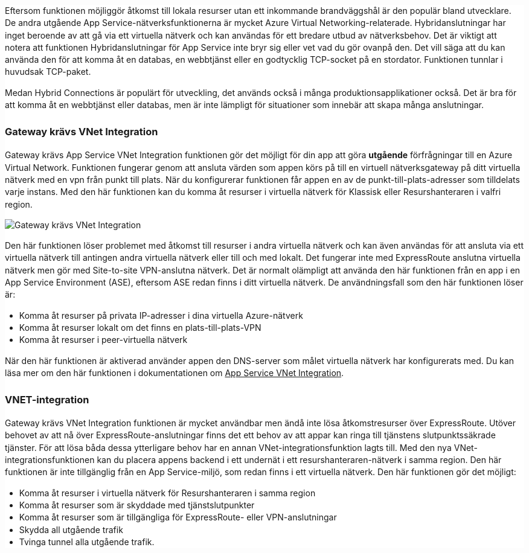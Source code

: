 Eftersom funktionen möjliggör åtkomst till lokala resurser utan ett inkommande brandväggshål är den populär bland utvecklare. De andra utgående App Service-nätverksfunktionerna är mycket Azure Virtual Networking-relaterade. Hybridanslutningar har inget beroende av att gå via ett virtuella nätverk och kan användas för ett bredare utbud av nätverksbehov. Det är viktigt att notera att funktionen Hybridanslutningar för App Service inte bryr sig eller vet vad du gör ovanpå den. Det vill säga att du kan använda den för att komma åt en databas, en webbtjänst eller en godtycklig TCP-socket på en stordator. Funktionen tunnlar i huvudsak TCP-paket. 

Medan Hybrid Connections är populärt för utveckling, det används också i många produktionsapplikationer också. Det är bra för att komma åt en webbtjänst eller databas, men är inte lämpligt för situationer som innebär att skapa många anslutningar. 

### <a name="gateway-required-vnet-integration"></a>Gateway krävs VNet Integration 

Gateway krävs App Service VNet Integration funktionen gör det möjligt för din app att göra **utgående** förfrågningar till en Azure Virtual Network. Funktionen fungerar genom att ansluta värden som appen körs på till en virtuell nätverksgateway på ditt virtuella nätverk med en vpn från punkt till plats. När du konfigurerar funktionen får appen en av de punkt-till-plats-adresser som tilldelats varje instans. Med den här funktionen kan du komma åt resurser i virtuella nätverk för Klassisk eller Resurshanteraren i valfri region. 

![Gateway krävs VNet Integration](media/networking-features/gw-vnet-integration.png)

Den här funktionen löser problemet med åtkomst till resurser i andra virtuella nätverk och kan även användas för att ansluta via ett virtuella nätverk till antingen andra virtuella nätverk eller till och med lokalt. Det fungerar inte med ExpressRoute anslutna virtuella nätverk men gör med Site-to-site VPN-anslutna nätverk. Det är normalt olämpligt att använda den här funktionen från en app i en App Service Environment (ASE), eftersom ASE redan finns i ditt virtuella nätverk. De användningsfall som den här funktionen löser är:

* Komma åt resurser på privata IP-adresser i dina virtuella Azure-nätverk 
* Komma åt resurser lokalt om det finns en plats-till-plats-VPN 
* Komma åt resurser i peer-virtuella nätverk 

När den här funktionen är aktiverad använder appen den DNS-server som målet virtuella nätverk har konfigurerats med. Du kan läsa mer om den här funktionen i dokumentationen om [App Service VNet Integration][vnetintegrationp2s]. 

### <a name="vnet-integration"></a>VNET-integration

Gateway krävs VNet Integration funktionen är mycket användbar men ändå inte lösa åtkomstresurser över ExpressRoute. Utöver behovet av att nå över ExpressRoute-anslutningar finns det ett behov av att appar kan ringa till tjänstens slutpunktssäkrade tjänster. För att lösa båda dessa ytterligare behov har en annan VNet-integrationsfunktion lagts till. Med den nya VNet-integrationsfunktionen kan du placera appens backend i ett undernät i ett resurshanteraren-nätverk i samma region. Den här funktionen är inte tillgänglig från en App Service-miljö, som redan finns i ett virtuella nätverk. Den här funktionen gör det möjligt:

* Komma åt resurser i virtuella nätverk för Resurshanteraren i samma region
* Komma åt resurser som är skyddade med tjänstslutpunkter 
* Komma åt resurser som är tillgängliga för ExpressRoute- eller VPN-anslutningar
* Skydda all utgående trafik 
* Tvinga tunnel alla utgående trafik. 


[appassignedaddress]: https://docs.microsoft.com/azure/app-service/configure-ssl-certificate
[iprestrictions]: https://docs.microsoft.com/azure/app-service/app-service-ip-restrictions
[serviceendpoints]: https://docs.microsoft.com/azure/app-service/app-service-ip-restrictions
[hybridconn]: https://docs.microsoft.com/azure/app-service/app-service-hybrid-connections
[vnetintegrationp2s]: https://docs.microsoft.com/azure/app-service/web-sites-integrate-with-vnet
[vnetintegration]: https://docs.microsoft.com/azure/app-service/web-sites-integrate-with-vnet
[networkinfo]: https://docs.microsoft.com/azure/app-service/environment/network-info
[appgwserviceendpoints]: https://docs.microsoft.com/azure/app-service/networking/app-gateway-with-service-endpoints
[privateendpoints]: https://docs.microsoft.com/azure/app-service/networking/private-endpoint
